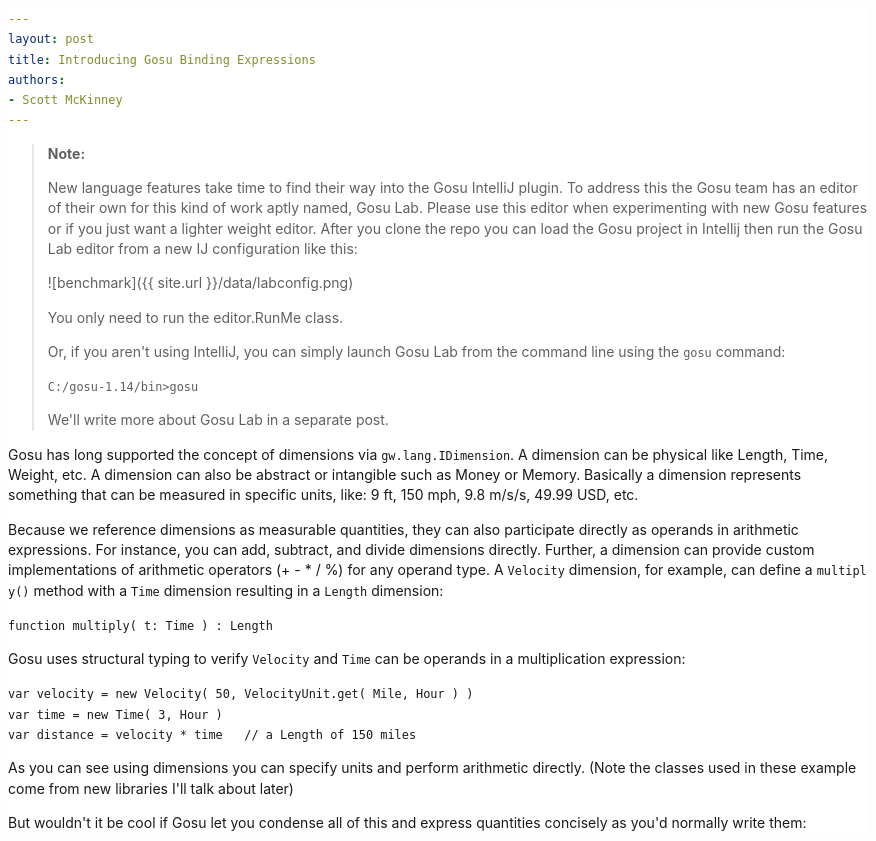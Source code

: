 ```yaml
---
layout: post
title: Introducing Gosu Binding Expressions
authors:
- Scott McKinney
---
```


> **Note:**
>
> New language features take time to find their way into the Gosu IntelliJ plugin. To address this the Gosu team has an editor of their own for this kind of work aptly named, Gosu Lab. Please use this editor when experimenting with new Gosu features or if you just want a lighter weight editor. After you clone the repo you can load the Gosu project in Intellij then run the Gosu Lab editor from a new IJ configuration like this:
>
> ![benchmark]({{ site.url }}/data/labconfig.png)
>
> You only need to run the editor.RunMe class.
>
> Or, if you aren't using IntelliJ, you can simply launch Gosu Lab from the command line using the `gosu` command:
>
>   `C:/gosu-1.14/bin>gosu`
>
> We'll write more about Gosu Lab in a separate post.


Gosu has long supported the concept of dimensions via `gw.lang.IDimension`.  A dimension can be physical like Length, Time, Weight, etc.  A dimension can also be abstract or intangible such as Money or Memory.  Basically a dimension represents something that can be measured in specific units, like: 9 ft, 150 mph, 9.8 m/s/s, 49.99 USD, etc.

Because we reference dimensions as measurable quantities, they can also participate directly as operands in arithmetic expressions.  For instance, you can add, subtract, and divide dimensions directly.  Further, a dimension can provide custom implementations of arithmetic operators (+ - * / %) for any operand type.  A `Velocity` dimension, for example, can define a `multiply()` method with a `Time` dimension resulting in a `Length` dimension:
    
    function multiply( t: Time ) : Length

Gosu uses structural typing to verify `Velocity` and `Time` can be operands in a multiplication expression:

    var velocity = new Velocity( 50, VelocityUnit.get( Mile, Hour ) )
    var time = new Time( 3, Hour )
    var distance = velocity * time   // a Length of 150 miles

As you can see using dimensions you can specify units and perform arithmetic directly.  (Note the classes used in these example come from new libraries I'll talk about later)

But wouldn't it be cool if Gosu let you condense all of this and express quantities concisely as you'd normally write them:
